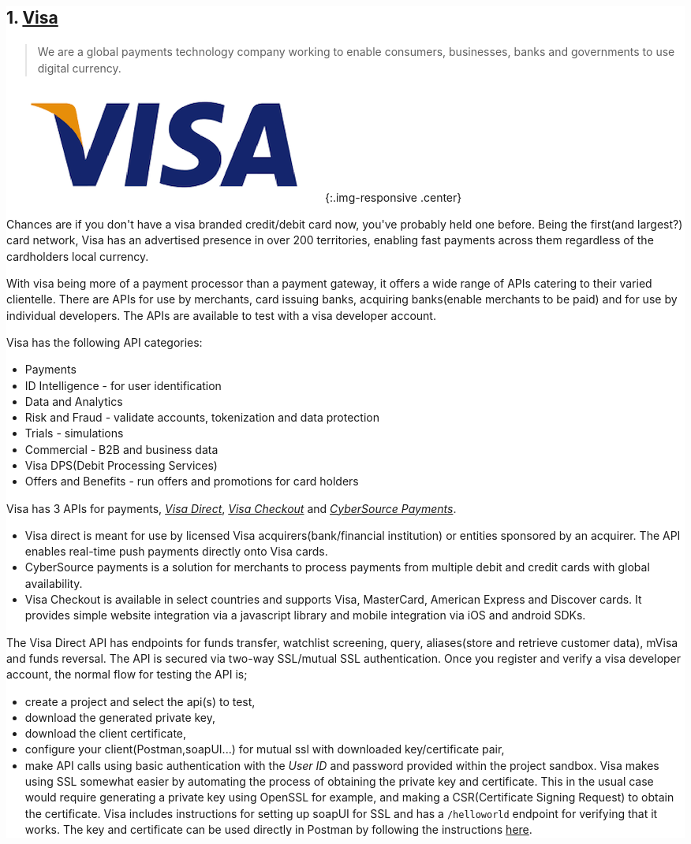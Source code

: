 ## 1. [Visa](https://www.visa.co.ke/)

> We are a global payments technology company working to enable consumers, businesses, banks and governments to use digital currency.

[![Visa](/assets/images/blog/internationalPGs/visa.png)](https://www.visa.co.ke/)
{:.img-responsive .center}

Chances are if you don't have a visa branded credit/debit card now, you've probably held one before.
Being the first(and largest?) card network, Visa has an advertised presence in over 200 territories, enabling fast payments across them regardless of the cardholders local currency.

With visa being more of a payment processor than a payment gateway, it offers a wide range of APIs catering to their varied clientelle.
There are APIs for use by merchants, card issuing banks, acquiring banks(enable merchants to be paid) and for use by individual developers.
The APIs are available to test with a visa developer account.

Visa has the following API categories:
  - Payments
  - ID Intelligence - for user identification
  - Data and Analytics
  - Risk and Fraud - validate accounts, tokenization and data protection
  - Trials - simulations
  - Commercial - B2B and business data
  - Visa DPS(Debit Processing Services)
  - Offers and Benefits - run offers and promotions for card holders

Visa has 3 APIs for payments, [*Visa Direct*](https://developer.visa.com/capabilities/visa_direct/docs), [*Visa Checkout*](https://developer.visa.com/capabilities/visa_checkout/docs) and [*CyberSource Payments*](https://developer.visa.com/capabilities/cybersource/docs).
- Visa direct is meant for use by licensed Visa acquirers(bank/financial institution) or entities sponsored by an acquirer. The API enables real-time push payments directly onto Visa cards.
- CyberSource payments is a solution for merchants to process payments from multiple debit and credit cards with global availability.
- Visa Checkout is available in select countries and supports Visa, MasterCard, American Express and Discover cards. It provides simple website integration via a javascript library and mobile integration via iOS and android SDKs.

The Visa Direct API has endpoints for funds transfer, watchlist screening, query, aliases(store and retrieve customer data), mVisa and funds reversal.
The API is secured via two-way SSL/mutual SSL authentication.
Once you register and verify a visa developer account, the normal flow for testing the API is;
- create a project and select the api(s) to test,
- download the generated private key,
- download the client certificate,
- configure your client(Postman,soapUI...) for mutual ssl with downloaded key/certificate pair,
- make API calls using basic authentication with the *User ID* and password provided within the project sandbox.
Visa makes using SSL somewhat easier by automating the process of obtaining the private key and certificate.
This in the usual case would require generating a private key using OpenSSL for example, and making a CSR(Certificate Signing Request) to obtain the certificate.
Visa includes instructions for setting up soapUI for SSL and has a `/helloworld` endpoint for verifying that it works.
The key and certificate can be used directly in Postman by following the instructions [here](https://learning.getpostman.com/docs/postman/sending_api_requests/certificates/).